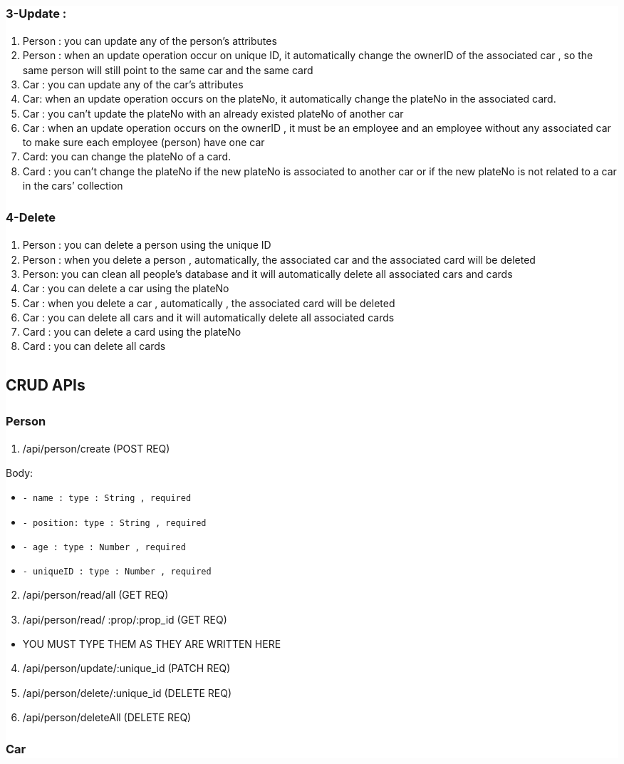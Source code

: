 


### 3-Update :
1) Person : you can update any of the person’s attributes 
2)	Person : when an update operation occur on unique ID, it automatically change the ownerID of the associated car , so the same person will still point to the same car and the same card 
3)	Car :  you can update any of the car’s attributes
4)	Car: when an update operation occurs on the plateNo, it automatically change the plateNo in the associated card. 
5)	Car : you can’t update the plateNo with an already existed plateNo of another car 
6)	Car :  when an update operation occurs on the ownerID
 , it must be an employee and an employee without any associated car to make sure each employee (person) have one car
7)	Card: you can change the plateNo of a card.
8)	Card : you can’t change the plateNo if the new plateNo is associated to another car or if the new plateNo is not related to a car in the cars’ collection 

### 4-Delete 
1)	Person : you can delete a person using the unique ID 
2)	Person : when you delete a person , automatically, the associated car and the associated card will be deleted
3)	Person: you can clean all people’s database and it will automatically delete all associated cars and cards
4)	Car : you can delete a car using the plateNo
5)	Car : when you delete a car , automatically , the associated card will be deleted 
6)	Car : you can delete all cars and it will automatically delete all associated cards
7)	Card : you can delete a card using the plateNo 
8)	Card : you can delete all cards

## CRUD APIs 

### Person

1)	/api/person/create   (POST REQ) 

Body:
 *     - name : type : String , required
 *     - position: type : String , required
 *     - age : type : Number , required
 *     - uniqueID : type : Number , required

2)	/api/person/read/all (GET REQ)


3)	/api/person/read/ :prop/:prop_id (GET REQ) 

  * YOU MUST TYPE THEM AS THEY ARE WRITTEN HERE 

4)	 /api/person/update/:unique_id  (PATCH REQ)

5)	/api/person/delete/:unique_id  (DELETE REQ)
6)	/api/person/deleteAll  (DELETE REQ)

### Car
